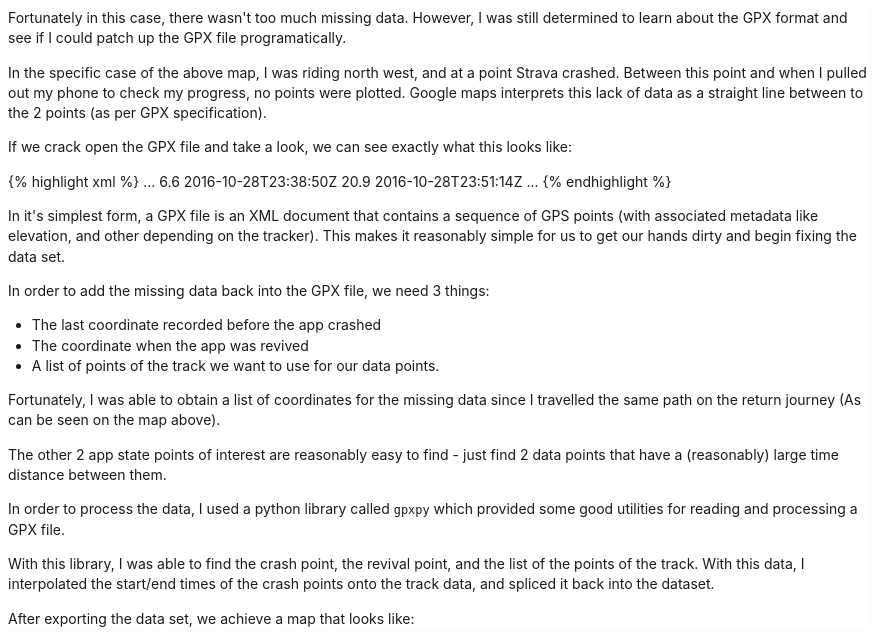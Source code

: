 
Fortunately in this case, there wasn't too much missing data. However, I was
still determined to learn about the GPX format and see if I could patch up the 
GPX file programatically.

In the specific case of the above map, I was riding north west, and at a point
Strava crashed. Between this point and when I pulled out my phone to check my 
progress, no points were plotted. Google maps interprets this lack of data as 
a straight line between to the 2 points (as per GPX specification).

If we crack open the GPX file and take a look, we can see exactly what this looks
like:

{% highlight xml %}
...
<trkpt lat="-33.9014420" lon="151.1066810">
    <ele>6.6</ele>
    <time>2016-10-28T23:38:50Z</time>
</trkpt>
<trkpt lat="-33.8802920" lon="151.0702190">
    <ele>20.9</ele>
    <time>2016-10-28T23:51:14Z</time>
</trkpt>
...
{% endhighlight %}

In it's simplest form, a GPX file is an XML document that contains a sequence 
of GPS points (with associated metadata like elevation, and other depending
on the tracker). This makes it reasonably simple for us to get our hands
dirty and begin fixing the data set.

In order to add the missing data back into the GPX file, we need 3 things:

 - The last coordinate recorded before the app crashed
 - The coordinate when the app was revived
 - A list of points of the track we want to use for our data points. 

Fortunately, I was able to obtain a list of coordinates for the missing data
since I travelled the same path on the return journey (As can be seen on the 
map above). 

The other 2 app state points of interest are reasonably easy to find - just
find 2 data points that have a (reasonably) large time distance between them.

In order to process the data, I used a python library called `gpxpy` which 
provided some good utilities for reading and processing a GPX file. 

With this library, I was able to find the crash point, the revival point, and 
the list of the points of the track. With this data, I interpolated the start/end 
times of the crash points onto the track data, and spliced it back into the 
dataset.

After exporting the data set, we achieve a map that looks like:


<p class="text-center">
